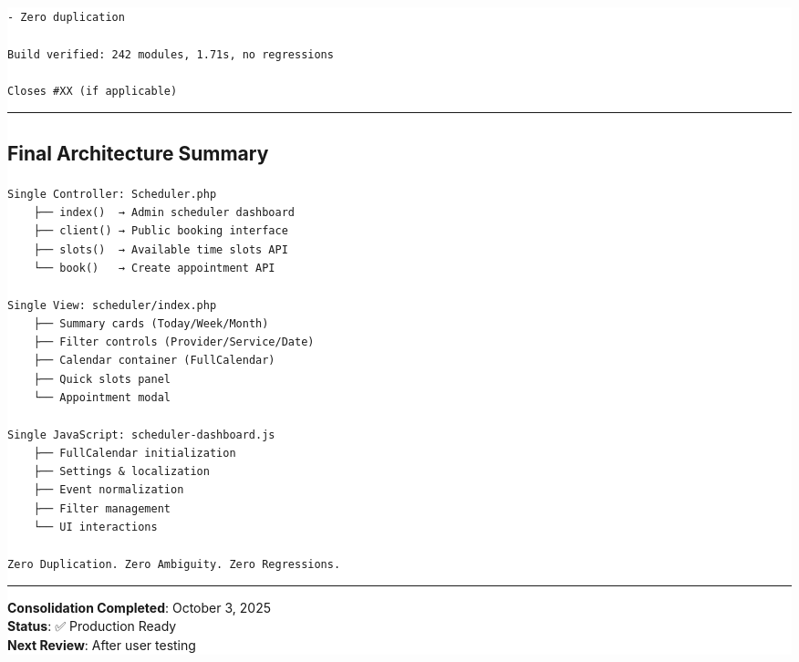 ```
- Zero duplication

Build verified: 242 modules, 1.71s, no regressions

Closes #XX (if applicable)
```

---

## Final Architecture Summary

```
Single Controller: Scheduler.php
    ├── index()  → Admin scheduler dashboard
    ├── client() → Public booking interface
    ├── slots()  → Available time slots API
    └── book()   → Create appointment API

Single View: scheduler/index.php
    ├── Summary cards (Today/Week/Month)
    ├── Filter controls (Provider/Service/Date)
    ├── Calendar container (FullCalendar)
    ├── Quick slots panel
    └── Appointment modal

Single JavaScript: scheduler-dashboard.js
    ├── FullCalendar initialization
    ├── Settings & localization
    ├── Event normalization
    ├── Filter management
    └── UI interactions

Zero Duplication. Zero Ambiguity. Zero Regressions.
```

---

**Consolidation Completed**: October 3, 2025  
**Status**: ✅ Production Ready  
**Next Review**: After user testing
